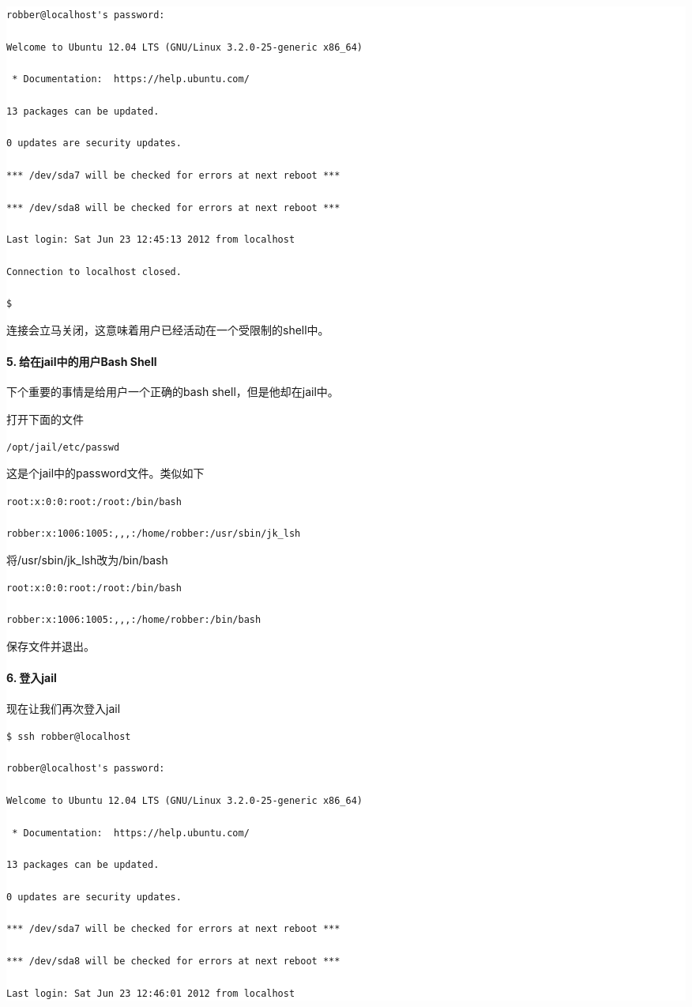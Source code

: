     robber@localhost's password: 

    Welcome to Ubuntu 12.04 LTS (GNU/Linux 3.2.0-25-generic x86_64)

     * Documentation:  https://help.ubuntu.com/

    13 packages can be updated.

    0 updates are security updates.

    *** /dev/sda7 will be checked for errors at next reboot ***

    *** /dev/sda8 will be checked for errors at next reboot ***

    Last login: Sat Jun 23 12:45:13 2012 from localhost

    Connection to localhost closed.

    $

连接会立马关闭，这意味着用户已经活动在一个受限制的shell中。

#### 5. 给在jail中的用户Bash Shell ####

下个重要的事情是给用户一个正确的bash shell，但是他却在jail中。

打开下面的文件

    /opt/jail/etc/passwd

这是个jail中的password文件。类似如下

    root:x:0:0:root:/root:/bin/bash

    robber:x:1006:1005:,,,:/home/robber:/usr/sbin/jk_lsh

将/usr/sbin/jk_lsh改为/bin/bash

    root:x:0:0:root:/root:/bin/bash

    robber:x:1006:1005:,,,:/home/robber:/bin/bash

保存文件并退出。

#### 6. 登入jail ####

现在让我们再次登入jail

    $ ssh robber@localhost

    robber@localhost's password: 

    Welcome to Ubuntu 12.04 LTS (GNU/Linux 3.2.0-25-generic x86_64)

     * Documentation:  https://help.ubuntu.com/

    13 packages can be updated.

    0 updates are security updates.

    *** /dev/sda7 will be checked for errors at next reboot ***

    *** /dev/sda8 will be checked for errors at next reboot ***

    Last login: Sat Jun 23 12:46:01 2012 from localhost
